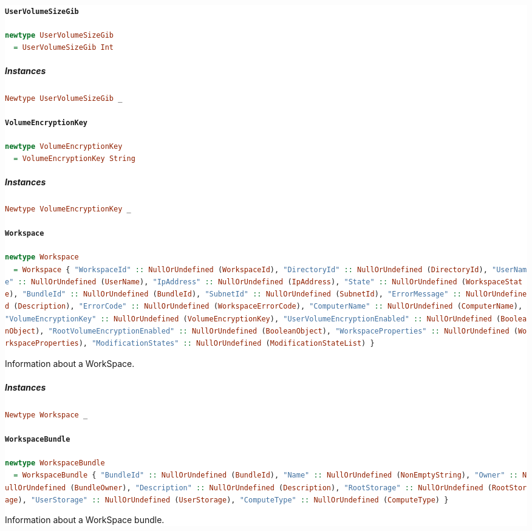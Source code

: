 #### `UserVolumeSizeGib`

``` purescript
newtype UserVolumeSizeGib
  = UserVolumeSizeGib Int
```

##### Instances
``` purescript
Newtype UserVolumeSizeGib _
```

#### `VolumeEncryptionKey`

``` purescript
newtype VolumeEncryptionKey
  = VolumeEncryptionKey String
```

##### Instances
``` purescript
Newtype VolumeEncryptionKey _
```

#### `Workspace`

``` purescript
newtype Workspace
  = Workspace { "WorkspaceId" :: NullOrUndefined (WorkspaceId), "DirectoryId" :: NullOrUndefined (DirectoryId), "UserName" :: NullOrUndefined (UserName), "IpAddress" :: NullOrUndefined (IpAddress), "State" :: NullOrUndefined (WorkspaceState), "BundleId" :: NullOrUndefined (BundleId), "SubnetId" :: NullOrUndefined (SubnetId), "ErrorMessage" :: NullOrUndefined (Description), "ErrorCode" :: NullOrUndefined (WorkspaceErrorCode), "ComputerName" :: NullOrUndefined (ComputerName), "VolumeEncryptionKey" :: NullOrUndefined (VolumeEncryptionKey), "UserVolumeEncryptionEnabled" :: NullOrUndefined (BooleanObject), "RootVolumeEncryptionEnabled" :: NullOrUndefined (BooleanObject), "WorkspaceProperties" :: NullOrUndefined (WorkspaceProperties), "ModificationStates" :: NullOrUndefined (ModificationStateList) }
```

<p>Information about a WorkSpace.</p>

##### Instances
``` purescript
Newtype Workspace _
```

#### `WorkspaceBundle`

``` purescript
newtype WorkspaceBundle
  = WorkspaceBundle { "BundleId" :: NullOrUndefined (BundleId), "Name" :: NullOrUndefined (NonEmptyString), "Owner" :: NullOrUndefined (BundleOwner), "Description" :: NullOrUndefined (Description), "RootStorage" :: NullOrUndefined (RootStorage), "UserStorage" :: NullOrUndefined (UserStorage), "ComputeType" :: NullOrUndefined (ComputeType) }
```

<p>Information about a WorkSpace bundle.</p>
